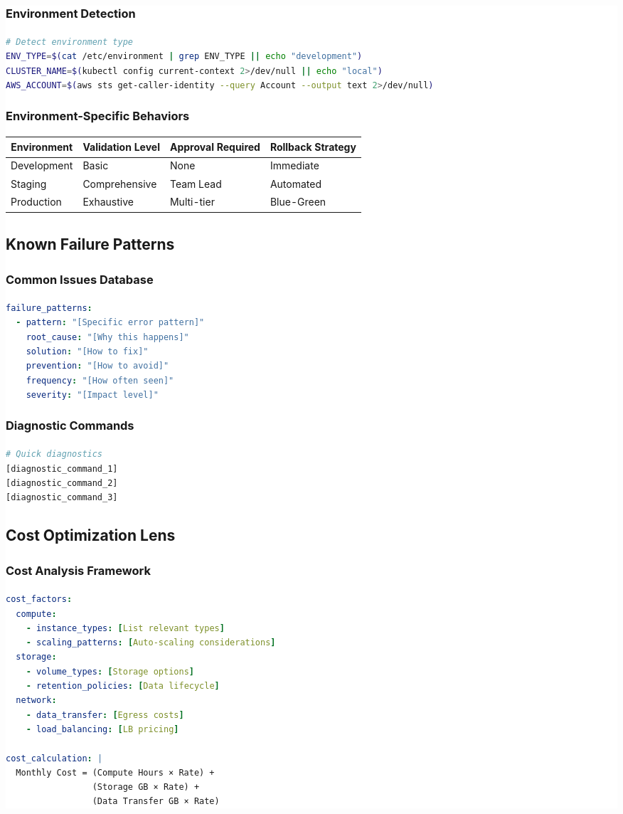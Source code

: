 ### Environment Detection
```bash
# Detect environment type
ENV_TYPE=$(cat /etc/environment | grep ENV_TYPE || echo "development")
CLUSTER_NAME=$(kubectl config current-context 2>/dev/null || echo "local")
AWS_ACCOUNT=$(aws sts get-caller-identity --query Account --output text 2>/dev/null)
```

### Environment-Specific Behaviors
| Environment | Validation Level | Approval Required | Rollback Strategy |
|------------|------------------|-------------------|-------------------|
| Development | Basic | None | Immediate |
| Staging | Comprehensive | Team Lead | Automated |
| Production | Exhaustive | Multi-tier | Blue-Green |

## Known Failure Patterns

### Common Issues Database
```yaml
failure_patterns:
  - pattern: "[Specific error pattern]"
    root_cause: "[Why this happens]"
    solution: "[How to fix]"
    prevention: "[How to avoid]"
    frequency: "[How often seen]"
    severity: "[Impact level]"
```

### Diagnostic Commands
```bash
# Quick diagnostics
[diagnostic_command_1]
[diagnostic_command_2]
[diagnostic_command_3]
```

## Cost Optimization Lens

### Cost Analysis Framework
```yaml
cost_factors:
  compute:
    - instance_types: [List relevant types]
    - scaling_patterns: [Auto-scaling considerations]
  storage:
    - volume_types: [Storage options]
    - retention_policies: [Data lifecycle]
  network:
    - data_transfer: [Egress costs]
    - load_balancing: [LB pricing]
  
cost_calculation: |
  Monthly Cost = (Compute Hours × Rate) + 
                 (Storage GB × Rate) + 
                 (Data Transfer GB × Rate)
```
